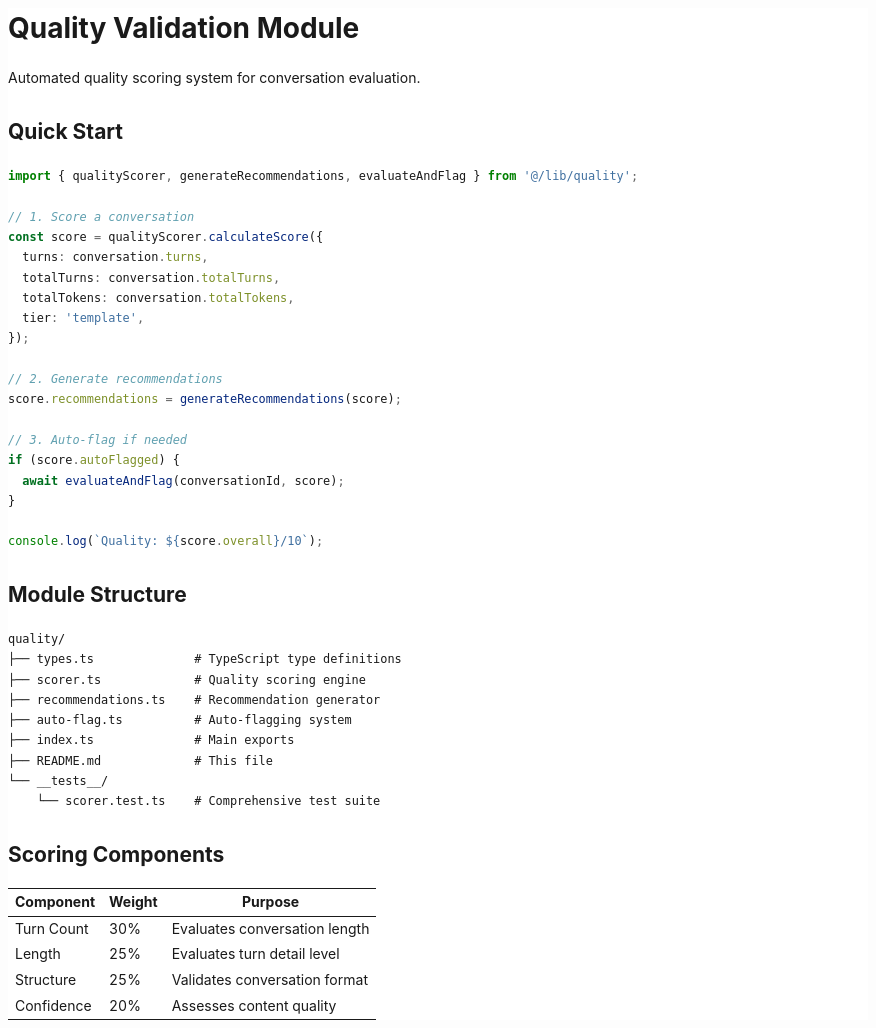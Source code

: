 # Quality Validation Module

Automated quality scoring system for conversation evaluation.

## Quick Start

```typescript
import { qualityScorer, generateRecommendations, evaluateAndFlag } from '@/lib/quality';

// 1. Score a conversation
const score = qualityScorer.calculateScore({
  turns: conversation.turns,
  totalTurns: conversation.totalTurns,
  totalTokens: conversation.totalTokens,
  tier: 'template',
});

// 2. Generate recommendations
score.recommendations = generateRecommendations(score);

// 3. Auto-flag if needed
if (score.autoFlagged) {
  await evaluateAndFlag(conversationId, score);
}

console.log(`Quality: ${score.overall}/10`);
```

## Module Structure

```
quality/
├── types.ts              # TypeScript type definitions
├── scorer.ts             # Quality scoring engine
├── recommendations.ts    # Recommendation generator
├── auto-flag.ts          # Auto-flagging system
├── index.ts              # Main exports
├── README.md             # This file
└── __tests__/
    └── scorer.test.ts    # Comprehensive test suite
```

## Scoring Components

| Component | Weight | Purpose |
|-----------|--------|---------|
| Turn Count | 30% | Evaluates conversation length |
| Length | 25% | Evaluates turn detail level |
| Structure | 25% | Validates conversation format |
| Confidence | 20% | Assesses content quality |
